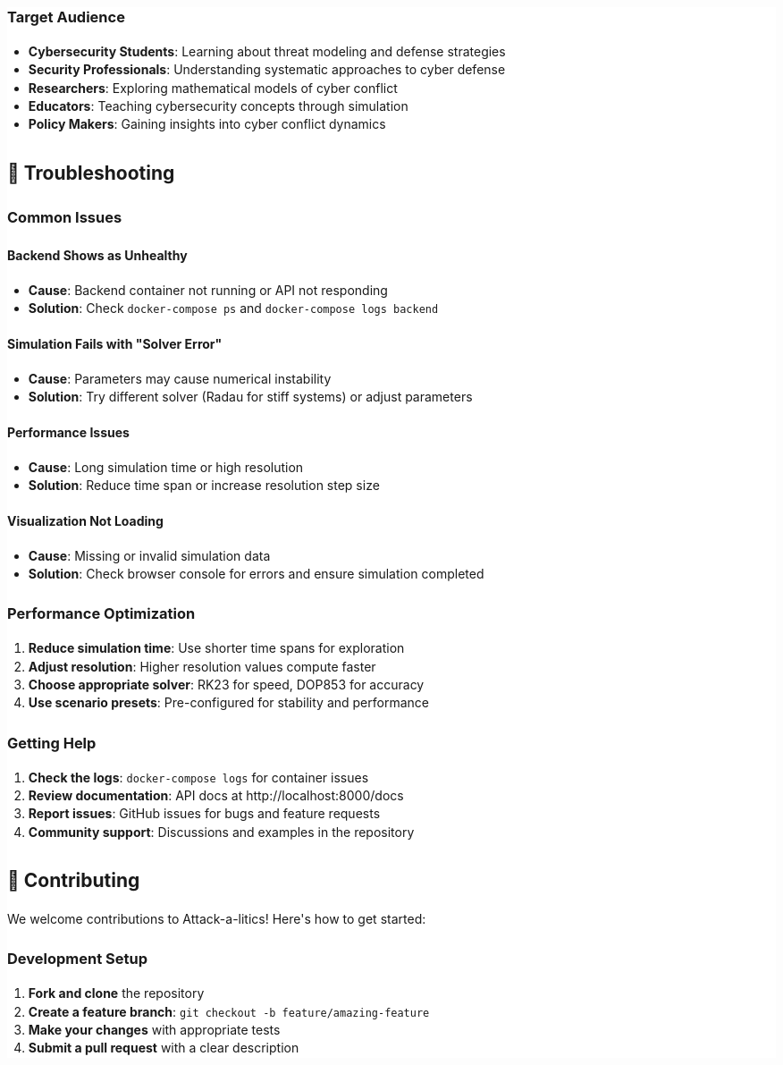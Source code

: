 ### Target Audience

- **Cybersecurity Students**: Learning about threat modeling and defense strategies
- **Security Professionals**: Understanding systematic approaches to cyber defense
- **Researchers**: Exploring mathematical models of cyber conflict
- **Educators**: Teaching cybersecurity concepts through simulation
- **Policy Makers**: Gaining insights into cyber conflict dynamics

## 🔧 Troubleshooting

### Common Issues

#### Backend Shows as Unhealthy
- **Cause**: Backend container not running or API not responding
- **Solution**: Check `docker-compose ps` and `docker-compose logs backend`

#### Simulation Fails with "Solver Error"
- **Cause**: Parameters may cause numerical instability
- **Solution**: Try different solver (Radau for stiff systems) or adjust parameters

#### Performance Issues
- **Cause**: Long simulation time or high resolution
- **Solution**: Reduce time span or increase resolution step size

#### Visualization Not Loading
- **Cause**: Missing or invalid simulation data
- **Solution**: Check browser console for errors and ensure simulation completed

### Performance Optimization

1. **Reduce simulation time**: Use shorter time spans for exploration
2. **Adjust resolution**: Higher resolution values compute faster
3. **Choose appropriate solver**: RK23 for speed, DOP853 for accuracy
4. **Use scenario presets**: Pre-configured for stability and performance

### Getting Help

1. **Check the logs**: `docker-compose logs` for container issues
2. **Review documentation**: API docs at http://localhost:8000/docs
3. **Report issues**: GitHub issues for bugs and feature requests
4. **Community support**: Discussions and examples in the repository

## 🤝 Contributing

We welcome contributions to Attack-a-litics! Here's how to get started:

### Development Setup

1. **Fork and clone** the repository
2. **Create a feature branch**: `git checkout -b feature/amazing-feature`
3. **Make your changes** with appropriate tests
4. **Submit a pull request** with a clear description

